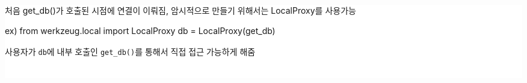 처음 get_db()가 호출된 시점에 연결이 이뤄짐, 암시적으로 만들기 위해서는 LocalProxy를 사용가능 

ex)
from werkzeug.local import LocalProxy
db = LocalProxy(get_db)

사용자가 ``db``에 내부 호출인 ``get_db()``를 통해서 직접 접근 가능하게 해줌
```


```

```